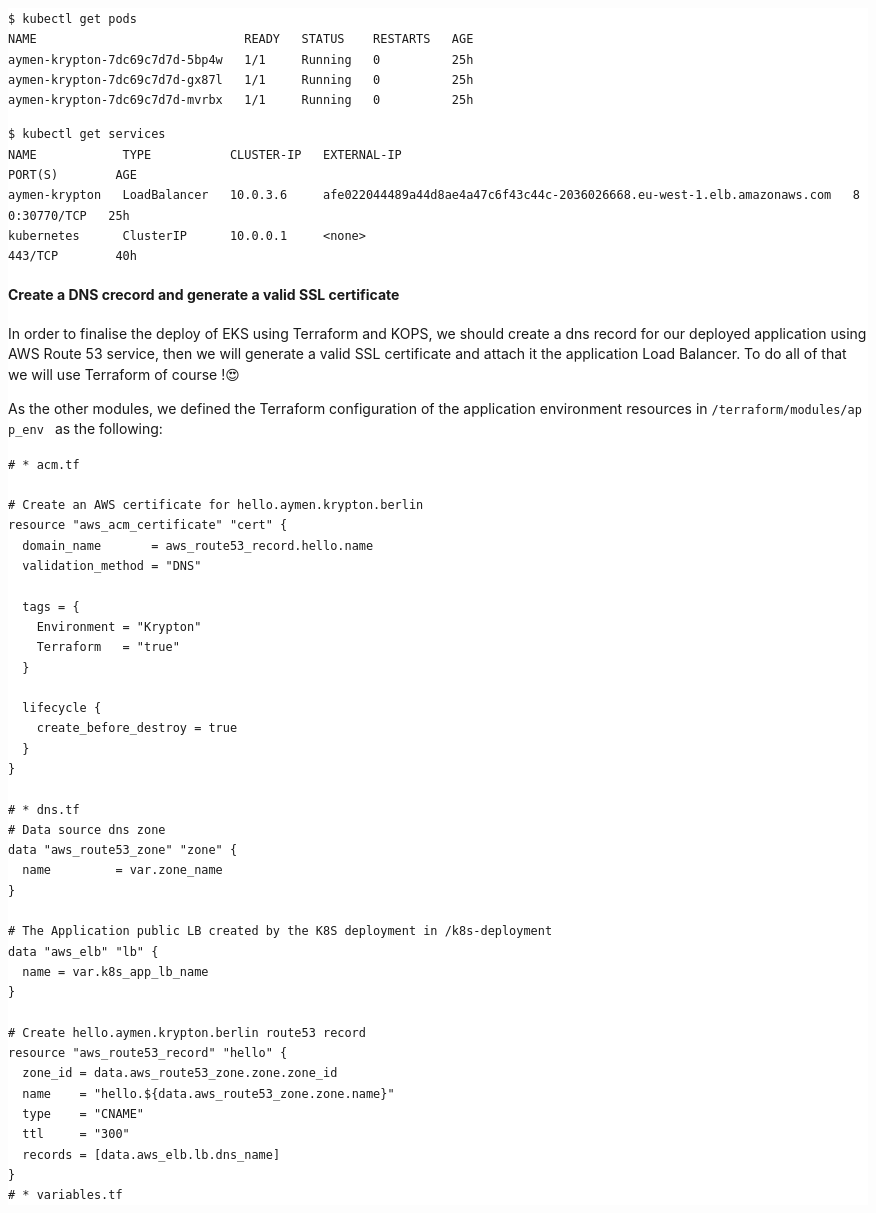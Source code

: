```
$ kubectl get pods
NAME                             READY   STATUS    RESTARTS   AGE
aymen-krypton-7dc69c7d7d-5bp4w   1/1     Running   0          25h
aymen-krypton-7dc69c7d7d-gx87l   1/1     Running   0          25h
aymen-krypton-7dc69c7d7d-mvrbx   1/1     Running   0          25h
```

```
$ kubectl get services
NAME            TYPE           CLUSTER-IP   EXTERNAL-IP                                                                  PORT(S)        AGE
aymen-krypton   LoadBalancer   10.0.3.6     afe022044489a44d8ae4a47c6f43c44c-2036026668.eu-west-1.elb.amazonaws.com   80:30770/TCP   25h
kubernetes      ClusterIP      10.0.0.1     <none>                                                                       443/TCP        40h
```

#### Create a DNS crecord and generate a valid SSL certificate

In order to finalise the deploy of EKS using Terraform and KOPS, we should create a dns record for our deployed application using AWS Route 53 service, then we will generate a valid SSL certificate and attach it the application Load Balancer. To do all of that we will use Terraform of course !😍

As the other modules,  we defined the Terraform configuration of the application environment resources  in `/terraform/modules/app_env ` as the following:
````
# * acm.tf

# Create an AWS certificate for hello.aymen.krypton.berlin
resource "aws_acm_certificate" "cert" {
  domain_name       = aws_route53_record.hello.name
  validation_method = "DNS"

  tags = {
    Environment = "Krypton"
    Terraform   = "true"
  }

  lifecycle {
    create_before_destroy = true
  }
}

# * dns.tf
# Data source dns zone
data "aws_route53_zone" "zone" {
  name         = var.zone_name
}

# The Application public LB created by the K8S deployment in /k8s-deployment
data "aws_elb" "lb" {
  name = var.k8s_app_lb_name
}

# Create hello.aymen.krypton.berlin route53 record
resource "aws_route53_record" "hello" {
  zone_id = data.aws_route53_zone.zone.zone_id
  name    = "hello.${data.aws_route53_zone.zone.name}"
  type    = "CNAME"
  ttl     = "300"
  records = [data.aws_elb.lb.dns_name]
}
# * variables.tf

````